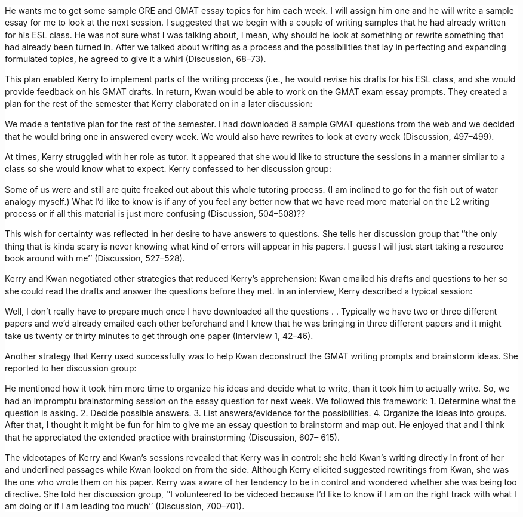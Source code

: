 He wants me to get some sample GRE and GMAT essay topics for him each week. I will assign him one and he will write a sample essay for me to look at the next session. I suggested that we begin with a couple of writing samples that he had already written for his ESL class. He was not sure what I was talking about, I mean, why should he look at something or rewrite something that had already been turned in. After we talked about writing as a process and the possibilities that lay in perfecting and expanding formulated topics, he agreed to give it a whirl (Discussion, 68–73).

This plan enabled Kerry to implement parts of the writing process (i.e., he would revise his drafts for his ESL class, and she would provide feedback on his GMAT drafts. In return, Kwan would be able to work on the GMAT exam essay prompts. They created a plan for the rest of the semester that Kerry elaborated on in a later discussion:

We made a tentative plan for the rest of the semester. I had downloaded 8 sample GMAT questions from the web and we decided that he would bring one in answered every week. We would also have rewrites to look at every week (Discussion, 497–499).

At times, Kerry struggled with her role as tutor. It appeared that she would like to structure the sessions in a manner similar to a class so she would know what to expect. Kerry confessed to her discussion group:

Some of us were and still are quite freaked out about this whole tutoring process. (I am inclined to go for the fish out of water analogy myself.) What I’d like to know is if any of you feel any better now that we have read more material on the L2 writing process or if all this material is just more confusing (Discussion, 504–508)??

This wish for certainty was reflected in her desire to have answers to questions. She tells her discussion group that ‘‘the only thing that is kinda scary is never knowing what kind of errors will appear in his papers. I guess I will just start taking a resource book around with me’’ (Discussion, 527–528).

Kerry and Kwan negotiated other strategies that reduced Kerry’s apprehension: Kwan emailed his drafts and questions to her so she could read the drafts and answer the questions before they met. In an interview, Kerry described a typical session:

Well, I don’t really have to prepare much once I have downloaded all the questions . . Typically we have two or three different papers and we’d already emailed each other beforehand and I knew that he was bringing in three different papers and it might take us twenty or thirty minutes to get through one paper (Interview 1, 42–46).

Another strategy that Kerry used successfully was to help Kwan deconstruct the GMAT writing prompts and brainstorm ideas. She reported to her discussion group:

He mentioned how it took him more time to organize his ideas and decide what to write, than it took him to actually write. So, we had an impromptu brainstorming session on the essay question for next week. We followed this framework: 1. Determine what the question is asking. 2. Decide possible answers. 3. List answers/evidence for the possibilities. 4. Organize the ideas into groups. After that, I thought it might be fun for him to give me an essay question to brainstorm and map out. He enjoyed that and I think that he appreciated the extended practice with brainstorming (Discussion, 607– 615).

The videotapes of Kerry and Kwan’s sessions revealed that Kerry was in control: she held Kwan’s writing directly in front of her and underlined passages while Kwan looked on from the side. Although Kerry elicited suggested rewritings from Kwan, she was the one who wrote them on his paper. Kerry was aware of her tendency to be in control and wondered whether she was being too directive. She told her discussion group, ‘‘I volunteered to be videoed because I’d like to know if I am on the right track with what I am doing or if I am leading too much’’ (Discussion, 700–701).
